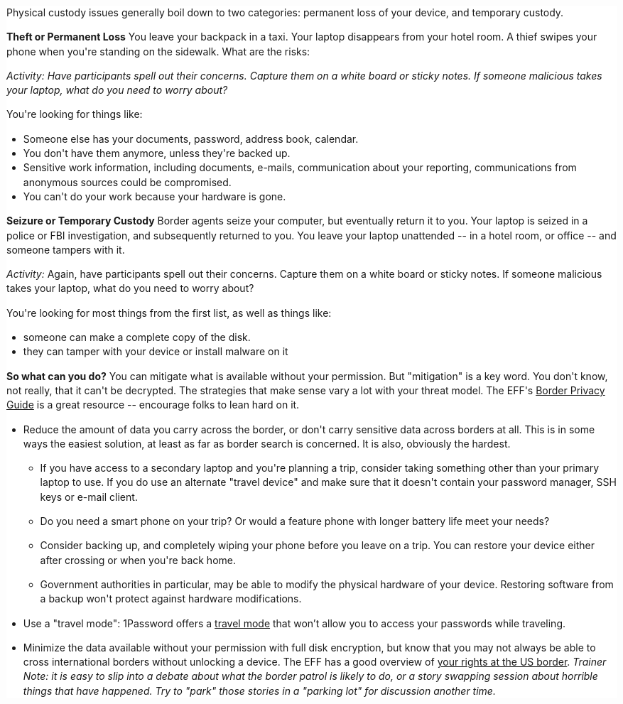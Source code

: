 Physical custody issues generally boil down to two categories: permanent loss of your device, and temporary custody.

**Theft or Permanent Loss** You leave your backpack in a taxi. Your laptop disappears from your hotel room. A thief swipes your phone when you're standing on the sidewalk. What are the risks:

*Activity: Have participants spell out their concerns. Capture them on a white board or sticky notes. If someone malicious takes your laptop, what do you need to worry about?*

You're looking for things like:<br />

+ Someone else has your documents, password, address book, calendar.
+ You don't have them anymore, unless they're backed up.<br />
+ Sensitive work information, including documents, e-mails, communication about your reporting, communications from anonymous sources could be compromised.
+ You can't do your work because your hardware is gone.

**Seizure or Temporary Custody** Border agents seize your computer, but eventually return it to you. Your laptop is seized in a police or FBI investigation, and subsequently returned to you. You leave your laptop unattended -- in a hotel room, or office -- and someone tampers with it.

*Activity:* Again, have participants spell out their concerns. Capture them on a white board or sticky notes. If someone malicious takes your laptop, what do you need to worry about?

You're looking for most things from the first list, as well as things like:
+ someone can make a complete copy of the disk.
+ they can tamper with your device or install malware on it

**So what can you do?**
You can mitigate what is available without your permission. But "mitigation" is a key word. You don't know, not really, that it can't be decrypted. The strategies that make sense vary a lot with your threat model. The EFF's [Border Privacy Guide](https://www.eff.org/wp/digital-privacy-us-border-2017) is a great resource -- encourage folks to lean hard on it.

+ Reduce the amount of data you carry across the border, or don't carry sensitive data across borders at all. This is in some ways the easiest solution, at least as far as border search is concerned. It is also, obviously the hardest.

  + If you have access to a secondary laptop and you're planning a trip, consider taking something other than your primary laptop to use. If you do use an alternate "travel device" and make sure that it doesn't contain your password manager, SSH keys or e-mail client.

  + Do you need a smart phone on your trip? Or would a feature phone with longer battery life meet your needs?

  + Consider backing up, and completely wiping your phone before you leave on a trip. You can restore your device either after crossing or when you're back home.

  + Government authorities in particular, may be able to modify the physical hardware of your device. Restoring software from a backup won't protect against hardware modifications.

+ Use a "travel mode": 1Password offers a [travel mode](https://www.theverge.com/2017/5/23/15681990/1password-travel-mode-feature-added-security) that won’t allow you to access your passwords while traveling.

+ Minimize the data available without your permission with full disk encryption, but know that you may not always be able to cross international borders without unlocking a device. The EFF has a good overview of [your rights at the US border](https://www.eff.org/wp/digital-privacy-us-border-2017#part-2). *Trainer Note: it is easy to slip into a debate about what the border patrol is likely to do, or a story swapping session about horrible things that have happened. Try to "park" those stories in a "parking lot" for discussion another time.*
